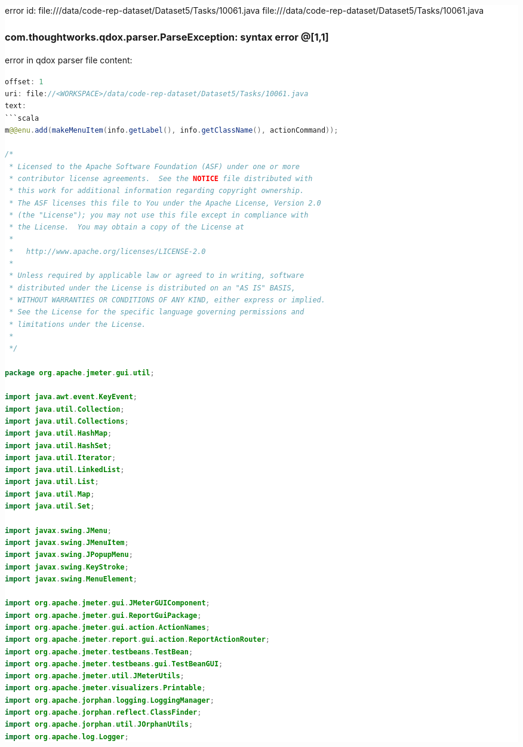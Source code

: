error id: file://<WORKSPACE>/data/code-rep-dataset/Dataset5/Tasks/10061.java
file://<WORKSPACE>/data/code-rep-dataset/Dataset5/Tasks/10061.java
### com.thoughtworks.qdox.parser.ParseException: syntax error @[1,1]

error in qdox parser
file content:
```java
offset: 1
uri: file://<WORKSPACE>/data/code-rep-dataset/Dataset5/Tasks/10061.java
text:
```scala
m@@enu.add(makeMenuItem(info.getLabel(), info.getClassName(), actionCommand));

/*
 * Licensed to the Apache Software Foundation (ASF) under one or more
 * contributor license agreements.  See the NOTICE file distributed with
 * this work for additional information regarding copyright ownership.
 * The ASF licenses this file to You under the Apache License, Version 2.0
 * (the "License"); you may not use this file except in compliance with
 * the License.  You may obtain a copy of the License at
 *
 *   http://www.apache.org/licenses/LICENSE-2.0
 *
 * Unless required by applicable law or agreed to in writing, software
 * distributed under the License is distributed on an "AS IS" BASIS,
 * WITHOUT WARRANTIES OR CONDITIONS OF ANY KIND, either express or implied.
 * See the License for the specific language governing permissions and
 * limitations under the License.
 *
 */

package org.apache.jmeter.gui.util;

import java.awt.event.KeyEvent;
import java.util.Collection;
import java.util.Collections;
import java.util.HashMap;
import java.util.HashSet;
import java.util.Iterator;
import java.util.LinkedList;
import java.util.List;
import java.util.Map;
import java.util.Set;

import javax.swing.JMenu;
import javax.swing.JMenuItem;
import javax.swing.JPopupMenu;
import javax.swing.KeyStroke;
import javax.swing.MenuElement;

import org.apache.jmeter.gui.JMeterGUIComponent;
import org.apache.jmeter.gui.ReportGuiPackage;
import org.apache.jmeter.gui.action.ActionNames;
import org.apache.jmeter.report.gui.action.ReportActionRouter;
import org.apache.jmeter.testbeans.TestBean;
import org.apache.jmeter.testbeans.gui.TestBeanGUI;
import org.apache.jmeter.util.JMeterUtils;
import org.apache.jmeter.visualizers.Printable;
import org.apache.jorphan.logging.LoggingManager;
import org.apache.jorphan.reflect.ClassFinder;
import org.apache.jorphan.util.JOrphanUtils;
import org.apache.log.Logger;

```